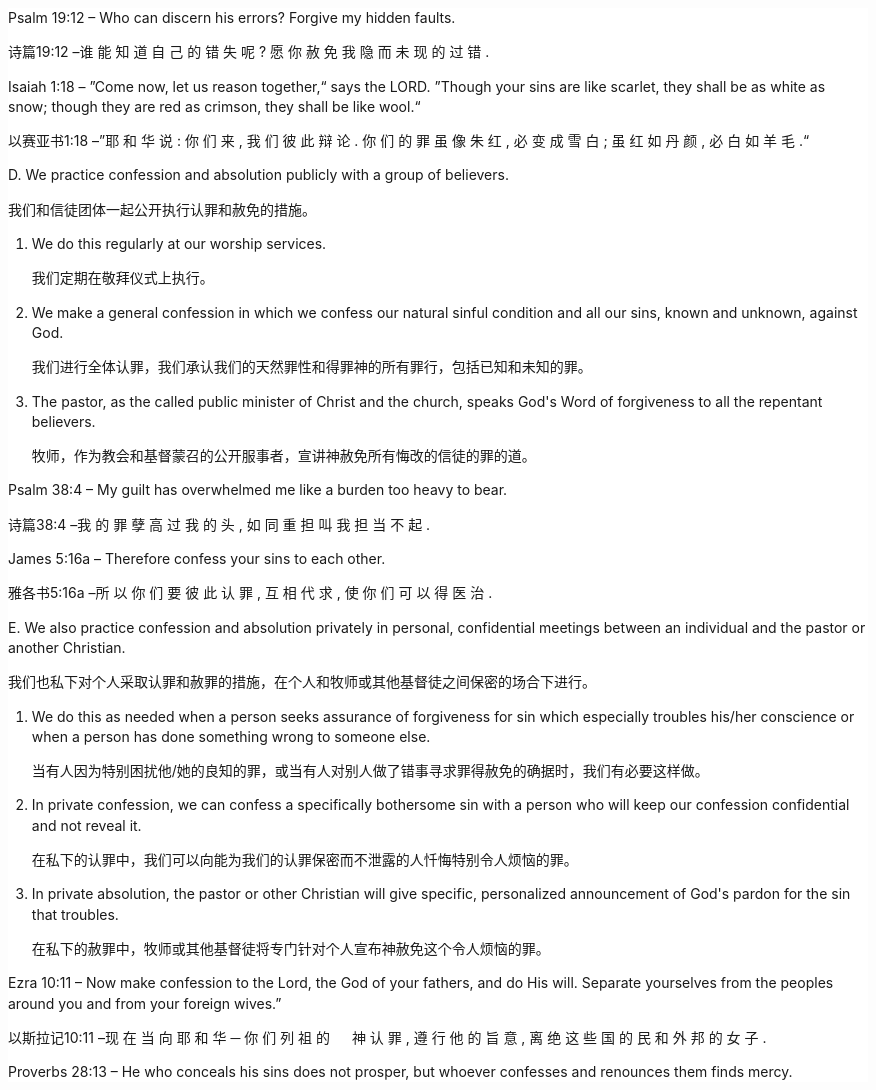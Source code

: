Psalm 19:12 – Who can discern his errors? Forgive my hidden faults.

诗篇19:12 –谁 能 知 道 自 己 的 错 失 呢 ? 愿 你 赦 免 我 隐 而 未 现 的 过 错 .

Isaiah 1:18 – ”Come now, let us reason together,“ says the LORD. ”Though your sins are like scarlet, they shall be as white as snow; though they are red as crimson, they shall be like wool.“

以赛亚书1:18 –”耶 和 华 说 : 你 们 来 , 我 们 彼 此 辩 论 . 你 们 的 罪 虽 像 朱 红 , 必 变 成 雪 白 ; 虽 红 如 丹 颜 , 必 白 如 羊 毛 .“

D. We practice confession and absolution publicly with a group of believers.

我们和信徒团体一起公开执行认罪和赦免的措施。

1. We do this regularly at our worship services.

    我们定期在敬拜仪式上执行。

2. We make a general confession in which we confess our natural sinful condition and all our sins, known and unknown, against God.

    我们进行全体认罪，我们承认我们的天然罪性和得罪神的所有罪行，包括已知和未知的罪。

3. The pastor, as the called public minister of Christ and the church, speaks God's Word of forgiveness to all the repentant believers.

    牧师，作为教会和基督蒙召的公开服事者，宣讲神赦免所有悔改的信徒的罪的道。

Psalm 38:4 – My guilt has overwhelmed me like a burden too heavy to bear.

诗篇38:4 –我 的 罪 孽 高 过 我 的 头 , 如 同 重 担 叫 我 担 当 不 起 .

James 5:16a – Therefore confess your sins to each other.

雅各书5:16a –所 以 你 们 要 彼 此 认 罪 , 互 相 代 求 , 使 你 们 可 以 得 医 治 .

E. We also practice confession and absolution privately in personal, confidential meetings between an individual and the pastor or another Christian.

我们也私下对个人采取认罪和赦罪的措施，在个人和牧师或其他基督徒之间保密的场合下进行。

1. We do this as needed when a person seeks assurance of forgiveness for sin which especially troubles his/her conscience or when a person has done something wrong to someone else.

    当有人因为特别困扰他/她的良知的罪，或当有人对别人做了错事寻求罪得赦免的确据时，我们有必要这样做。

2. In private confession, we can confess a specifically bothersome sin with a person who will keep our confession confidential and not reveal it.

    在私下的认罪中，我们可以向能为我们的认罪保密而不泄露的人忏悔特别令人烦恼的罪。

3. In private absolution, the pastor or other Christian will give specific, personalized announcement of God's pardon for the sin that troubles.

    在私下的赦罪中，牧师或其他基督徒将专门针对个人宣布神赦免这个令人烦恼的罪。

Ezra 10:11 – Now make confession to the Lord, the God of your fathers, and do His will. Separate yourselves from the peoples around you and from your foreign wives.”

以斯拉记10:11 –现 在 当 向 耶 和 华 ─ 你 们 列 祖 的 　 神 认 罪 , 遵 行 他 的 旨 意 , 离 绝 这 些 国 的 民 和 外 邦 的 女 子 .

Proverbs 28:13 – He who conceals his sins does not prosper, but whoever confesses and renounces them finds mercy.
